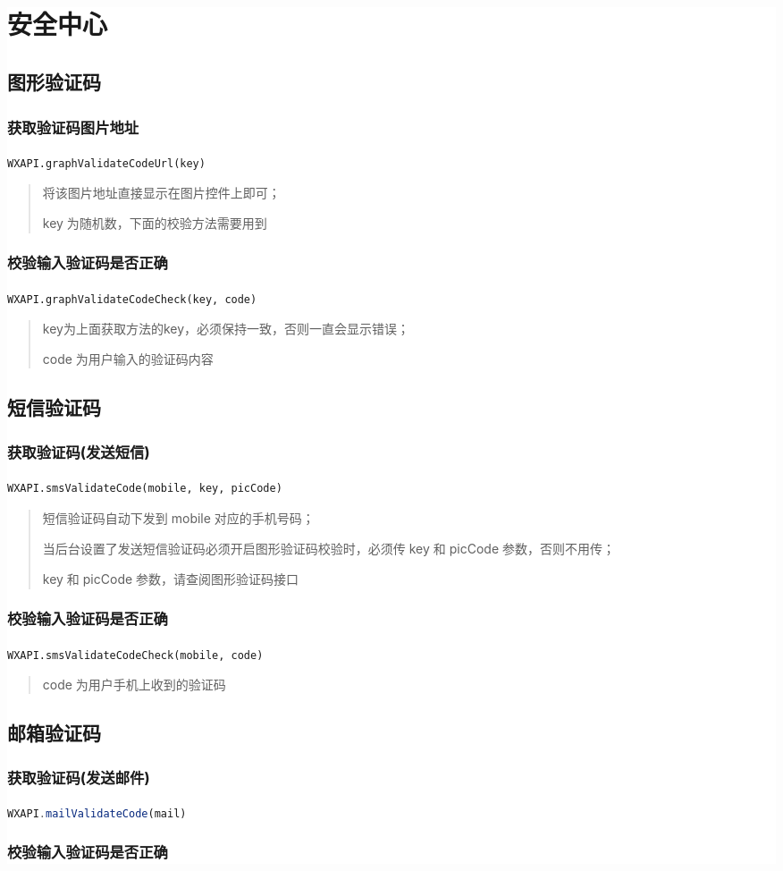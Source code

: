 # 安全中心

## 图形验证码

### 获取验证码图片地址

```
WXAPI.graphValidateCodeUrl(key)
```
> 将该图片地址直接显示在图片控件上即可；
> 
> key 为随机数，下面的校验方法需要用到

### 校验输入验证码是否正确

```
WXAPI.graphValidateCodeCheck(key, code)
```
> key为上面获取方法的key，必须保持一致，否则一直会显示错误；
> 
> code 为用户输入的验证码内容

## 短信验证码

### 获取验证码(发送短信)

```
WXAPI.smsValidateCode(mobile, key, picCode)
```
> 短信验证码自动下发到 mobile 对应的手机号码；
> 
> 当后台设置了发送短信验证码必须开启图形验证码校验时，必须传 key 和 picCode 参数，否则不用传；
> 
> key 和 picCode 参数，请查阅图形验证码接口

### 校验输入验证码是否正确

```
WXAPI.smsValidateCodeCheck(mobile, code)
```
> code 为用户手机上收到的验证码

## 邮箱验证码

### 获取验证码(发送邮件)

```js
WXAPI.mailValidateCode(mail)
```

### 校验输入验证码是否正确
